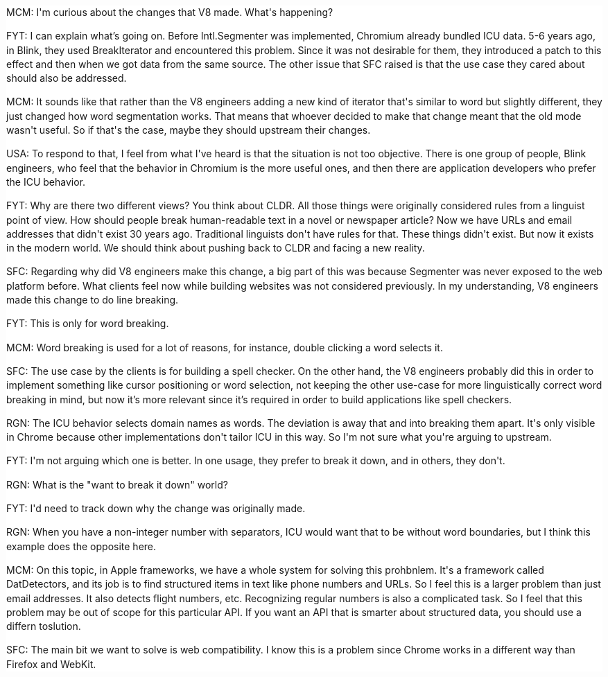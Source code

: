 MCM: I'm curious about the changes that V8 made. What's happening?

FYT: I can explain what’s going on. Before Intl.Segmenter was implemented, Chromium already bundled ICU data. 5-6 years ago, in Blink, they used BreakIterator and encountered this problem. Since it was not desirable for them, they introduced a patch to this effect and then when we got data from the same source. The other issue that SFC raised is that the use case they cared about should also be addressed.

MCM: It sounds like that rather than the V8 engineers adding a new kind of iterator that's similar to word but slightly different, they just changed how word segmentation works. That means that whoever decided to make that change meant that the old mode wasn't useful. So if that's the case, maybe they should upstream their changes.

USA: To respond to that, I feel from what I've heard is that the situation is not too objective. There is one group of people, Blink engineers, who feel that the behavior in Chromium is the more useful ones, and then there are application developers who prefer the ICU behavior.

FYT:  Why are there two different views? You think about CLDR. All those things were originally considered rules from a linguist point of view. How should people break human-readable text in a novel or newspaper article? Now we have URLs and email addresses that didn't exist 30 years ago. Traditional linguists don't have rules for that. These things didn't exist. But now it exists in the modern world. We should think about pushing back to CLDR and facing a new reality.

SFC: Regarding why did V8 engineers make this change, a big part of this was because Segmenter was never exposed to the web platform before. What clients feel now while building websites was not considered previously. In my understanding, V8 engineers made this change to do line breaking.

FYT: This is only for word breaking.

MCM: Word breaking is used for a lot of reasons, for instance, double clicking a word selects it.

SFC: The use case by the clients is for building a spell checker. On the other hand, the V8 engineers probably did this in order to implement something like cursor positioning or word selection, not keeping the other use-case for more linguistically correct word breaking in mind, but now it’s more relevant since it’s required in order to build applications like spell checkers.

RGN: The ICU behavior selects domain names as words. The deviation is away that and into breaking them apart. It's only visible in Chrome because other implementations don't tailor ICU in this way. So I'm not sure what you're arguing to upstream.

FYT: I'm not arguing which one is better. In one usage, they prefer to break it down, and in others, they don't.

RGN: What is the "want to break it down" world?

FYT: I'd need to track down why the change was originally made.

RGN: When you have a non-integer number with separators, ICU would want that to be without word boundaries, but I think this example does the opposite here.

MCM: On this topic, in Apple frameworks, we have a whole system for solving this prohbnlem. It's a framework called DatDetectors, and its job is to find structured items in text like phone numbers and URLs. So I feel this is a larger problem than just email addresses. It also detects flight numbers, etc. Recognizing regular numbers is also a complicated task. So I feel that this problem may be out of scope for this particular API. If you want an API that is smarter about structured data, you should use a differn toslution.

SFC: The main bit we want to solve is web compatibility. I know this is a problem since Chrome works in a different way than Firefox and WebKit. 
